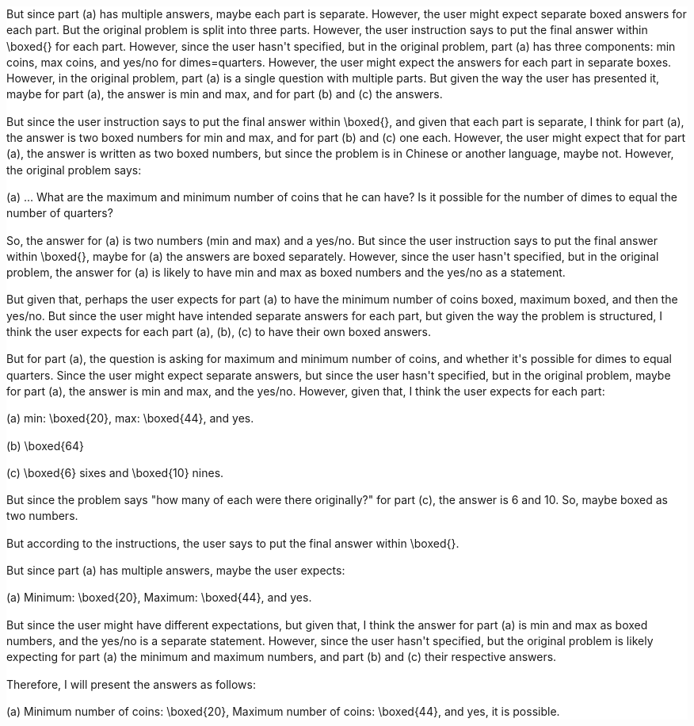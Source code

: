But since part (a) has multiple answers, maybe each part is separate. However, the user might expect separate boxed answers for each part. But the original problem is split into three parts. However, the user instruction says to put the final answer within \boxed{} for each part. However, since the user hasn't specified, but in the original problem, part (a) has three components: min coins, max coins, and yes/no for dimes=quarters. However, the user might expect the answers for each part in separate boxes. However, in the original problem, part (a) is a single question with multiple parts. But given the way the user has presented it, maybe for part (a), the answer is min and max, and for part (b) and (c) the answers.

But since the user instruction says to put the final answer within \boxed{}, and given that each part is separate, I think for part (a), the answer is two boxed numbers for min and max, and for part (b) and (c) one each. However, the user might expect that for part (a), the answer is written as two boxed numbers, but since the problem is in Chinese or another language, maybe not. However, the original problem says:

(a) ... What are the maximum and minimum number of coins that he can have? Is it possible for the number of dimes to equal the number of quarters?

So, the answer for (a) is two numbers (min and max) and a yes/no. But since the user instruction says to put the final answer within \boxed{}, maybe for (a) the answers are boxed separately. However, since the user hasn't specified, but in the original problem, the answer for (a) is likely to have min and max as boxed numbers and the yes/no as a statement.

But given that, perhaps the user expects for part (a) to have the minimum number of coins boxed, maximum boxed, and then the yes/no. But since the user might have intended separate answers for each part, but given the way the problem is structured, I think the user expects for each part (a), (b), (c) to have their own boxed answers.

But for part (a), the question is asking for maximum and minimum number of coins, and whether it's possible for dimes to equal quarters. Since the user might expect separate answers, but since the user hasn't specified, but in the original problem, maybe for part (a), the answer is min and max, and the yes/no. However, given that, I think the user expects for each part:

(a) min: \boxed{20}, max: \boxed{44}, and yes.

(b) \boxed{64}

(c) \boxed{6} sixes and \boxed{10} nines.

But since the problem says "how many of each were there originally?" for part (c), the answer is 6 and 10. So, maybe boxed as two numbers.

But according to the instructions, the user says to put the final answer within \boxed{}.

But since part (a) has multiple answers, maybe the user expects:

(a) Minimum: \boxed{20}, Maximum: \boxed{44}, and yes.

But since the user might have different expectations, but given that, I think the answer for part (a) is min and max as boxed numbers, and the yes/no is a separate statement. However, since the user hasn't specified, but the original problem is likely expecting for part (a) the minimum and maximum numbers, and part (b) and (c) their respective answers.

Therefore, I will present the answers as follows:

(a) Minimum number of coins: \boxed{20}, Maximum number of coins: \boxed{44}, and yes, it is possible.

